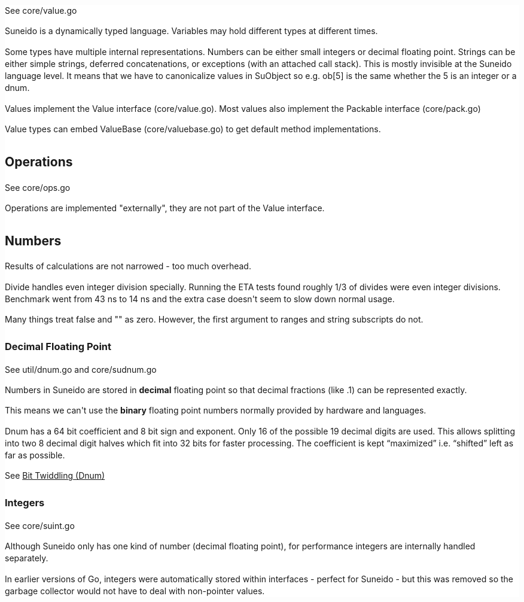 See core/value.go

Suneido is a dynamically typed language. Variables may hold different types at different times.

Some types have multiple internal representations. Numbers can be either small integers or decimal floating point. Strings can be either simple strings, deferred concatenations, or exceptions (with an attached call stack). This is mostly invisible at the Suneido language level. It means that we have to canonicalize values in SuObject so e.g. ob[5] is the same whether the 5 is an integer or a dnum.

Values implement the Value interface (core/value.go). Most values also implement the Packable interface (core/pack.go)

Value types can embed ValueBase (core/valuebase.go) to get default method implementations.

## Operations

See core/ops.go

Operations are implemented "externally", they are not part of the Value interface.

## Numbers

Results of calculations are not narrowed - too much overhead.

Divide handles even integer division specially. Running the ETA tests found roughly 1/3 of divides were even integer divisions. Benchmark went from 43 ns to 14 ns and the extra case doesn't seem to slow down normal usage.

Many things treat false and "" as zero. However, the first argument to ranges and string subscripts do not.

### Decimal Floating Point

See util/dnum.go and core/sudnum.go

Numbers in Suneido are stored in **decimal** floating point so that decimal fractions (like .1) can be represented exactly.

This means we can't use the **binary** floating point numbers normally provided by hardware and languages.

Dnum has a 64 bit coefficient and 8 bit sign and exponent. Only 16 of the possible 19 decimal digits are used. This allows splitting into two 8 decimal digit halves which fit into 32 bits for faster processing.  The coefficient is kept “maximized” i.e. “shifted” left as far as possible.

See [Bit Twiddling (Dnum)](https://thesoftwarelife.blogspot.com/2018/03/bit-twiddling.html)

### Integers

See core/suint.go

Although Suneido only has one kind of number (decimal floating point), for performance integers are internally handled separately.

In earlier versions of Go, integers were automatically stored within interfaces - perfect for Suneido - but this was removed so the garbage collector would not have to deal with non-pointer values.
